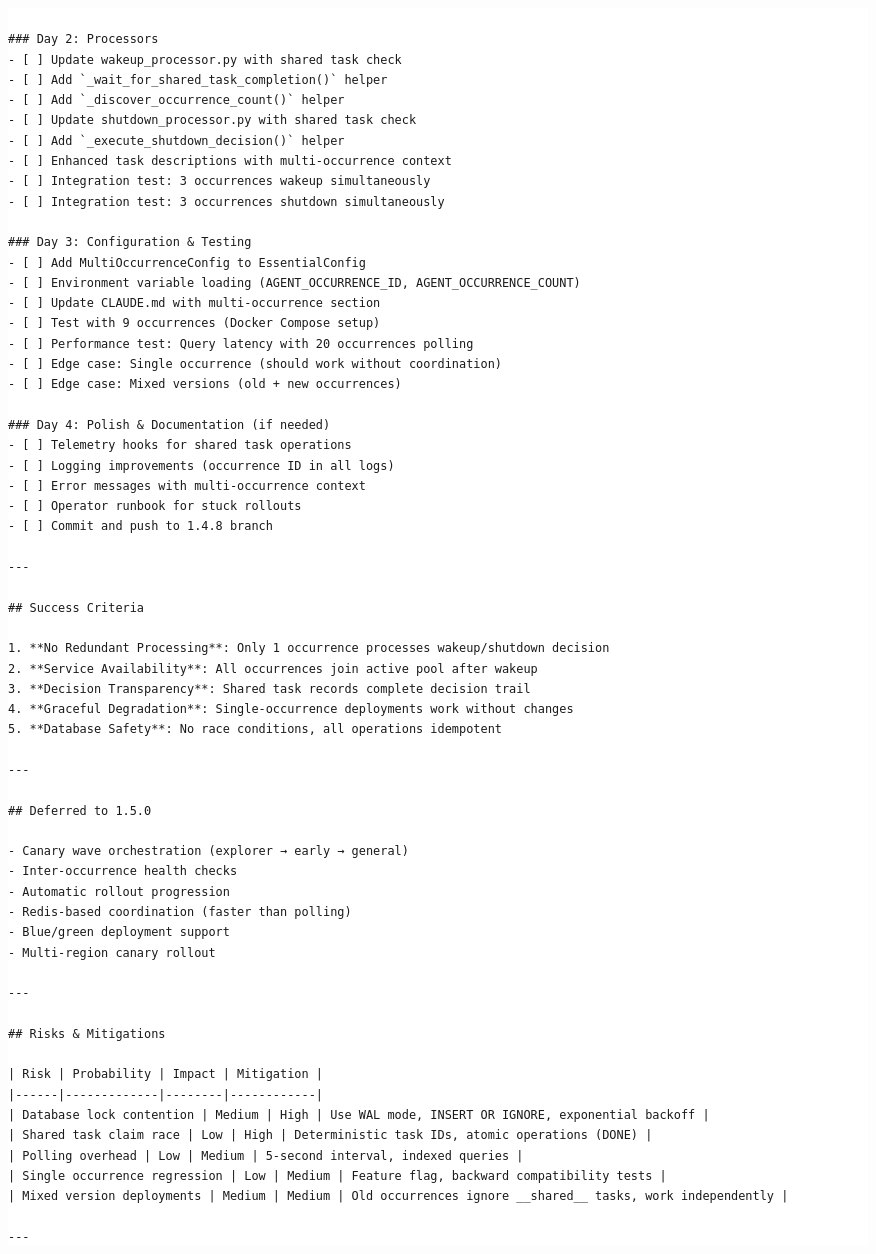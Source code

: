 ```

### Day 2: Processors
- [ ] Update wakeup_processor.py with shared task check
- [ ] Add `_wait_for_shared_task_completion()` helper
- [ ] Add `_discover_occurrence_count()` helper
- [ ] Update shutdown_processor.py with shared task check
- [ ] Add `_execute_shutdown_decision()` helper
- [ ] Enhanced task descriptions with multi-occurrence context
- [ ] Integration test: 3 occurrences wakeup simultaneously
- [ ] Integration test: 3 occurrences shutdown simultaneously

### Day 3: Configuration & Testing
- [ ] Add MultiOccurrenceConfig to EssentialConfig
- [ ] Environment variable loading (AGENT_OCCURRENCE_ID, AGENT_OCCURRENCE_COUNT)
- [ ] Update CLAUDE.md with multi-occurrence section
- [ ] Test with 9 occurrences (Docker Compose setup)
- [ ] Performance test: Query latency with 20 occurrences polling
- [ ] Edge case: Single occurrence (should work without coordination)
- [ ] Edge case: Mixed versions (old + new occurrences)

### Day 4: Polish & Documentation (if needed)
- [ ] Telemetry hooks for shared task operations
- [ ] Logging improvements (occurrence ID in all logs)
- [ ] Error messages with multi-occurrence context
- [ ] Operator runbook for stuck rollouts
- [ ] Commit and push to 1.4.8 branch

---

## Success Criteria

1. **No Redundant Processing**: Only 1 occurrence processes wakeup/shutdown decision
2. **Service Availability**: All occurrences join active pool after wakeup
3. **Decision Transparency**: Shared task records complete decision trail
4. **Graceful Degradation**: Single-occurrence deployments work without changes
5. **Database Safety**: No race conditions, all operations idempotent

---

## Deferred to 1.5.0

- Canary wave orchestration (explorer → early → general)
- Inter-occurrence health checks
- Automatic rollout progression
- Redis-based coordination (faster than polling)
- Blue/green deployment support
- Multi-region canary rollout

---

## Risks & Mitigations

| Risk | Probability | Impact | Mitigation |
|------|-------------|--------|------------|
| Database lock contention | Medium | High | Use WAL mode, INSERT OR IGNORE, exponential backoff |
| Shared task claim race | Low | High | Deterministic task IDs, atomic operations (DONE) |
| Polling overhead | Low | Medium | 5-second interval, indexed queries |
| Single occurrence regression | Low | Medium | Feature flag, backward compatibility tests |
| Mixed version deployments | Medium | Medium | Old occurrences ignore __shared__ tasks, work independently |

---

```